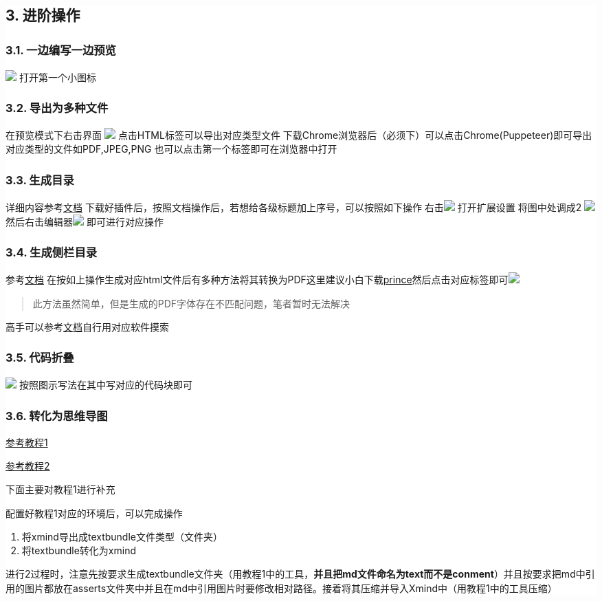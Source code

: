 ## 3. 进阶操作
### 3.1. 一边编写一边预览
![](2021-11-08-22-13-00.png)
打开第一个小图标
### 3.2. 导出为多种文件
在预览模式下右击界面
![](2021-11-08-22-14-09.png)
点击HTML标签可以导出对应类型文件
下载Chrome浏览器后（必须下）可以点击Chrome(Puppeteer)即可导出对应类型的文件如PDF,JPEG,PNG
  也可以点击第一个标签即可在浏览器中打开

### 3.3. 生成目录
详细内容参考[文档](https://xxxpt.blog.csdn.net/article/details/104144428)
下载好插件后，按照文档操作后，若想给各级标题加上序号，可以按照如下操作
  右击![](2021-11-08-22-28-01.png)
  打开扩展设置
  将图中处调成2
  ![](2021-11-08-22-28-47.png)
  然后右击编辑器![](2021-11-08-22-29-21.png)
  即可进行对应操作
### 3.4. 生成侧栏目录
参考[文档](https://blog.csdn.net/yqahx/article/details/119785262)
在按如上操作生成对应html文件后有多种方法将其转换为PDF这里建议小白下载[prince](https://www.princexml.com/download/)然后点击对应标签即可![](2021-11-08-22-43-39.png)
>此方法虽然简单，但是生成的PDF字体存在不匹配问题，笔者暂时无法解决

高手可以参考[文档](https://blog.csdn.net/zhujohnle/article/details/96483445)自行用对应软件摸索
### 3.5. 代码折叠
![](2021-11-08-22-54-34.png)
按照图示写法在其中写对应的代码块即可
### 3.6. 转化为思维导图
 [参考教程1](https://zhuanlan.zhihu.com/p/368463926)

 [参考教程2](https://blog.csdn.net/zixiao217/article/details/103943589?ops_request_misc=%257B%2522request%255Fid%2522%253A%2522163728925416780265452289%2522%252C%2522scm%2522%253A%252220140713.130102334..%2522%257D&request_id=163728925416780265452289&biz_id=0&utm_medium=distribute.pc_search_result.none-task-blog-2~all~baidu_landing_v2~default-1-103943589.first_rank_v2_pc_rank_v29&utm_term=%E5%B0%86markdown%E8%BD%AC%E5%8C%96%E4%B8%BA%E6%80%9D%E7%BB%B4%E5%AF%BC%E5%9B%BE&spm=1018.2226.3001.4187)

 下面主要对教程1进行补充

 配置好教程1对应的环境后，可以完成操作
 1. 将xmind导出成textbundle文件类型（文件夹）
 2. 将textbundle转化为xmind

进行2过程时，注意先按要求生成textbundle文件夹（用教程1中的工具，**并且把md文件命名为text而不是conment**）并且按要求把md中引用的图片都放在asserts文件夹中并且在md中引用图片时要修改相对路径。接着将其压缩并导入Xmind中（用教程1中的工具压缩）
